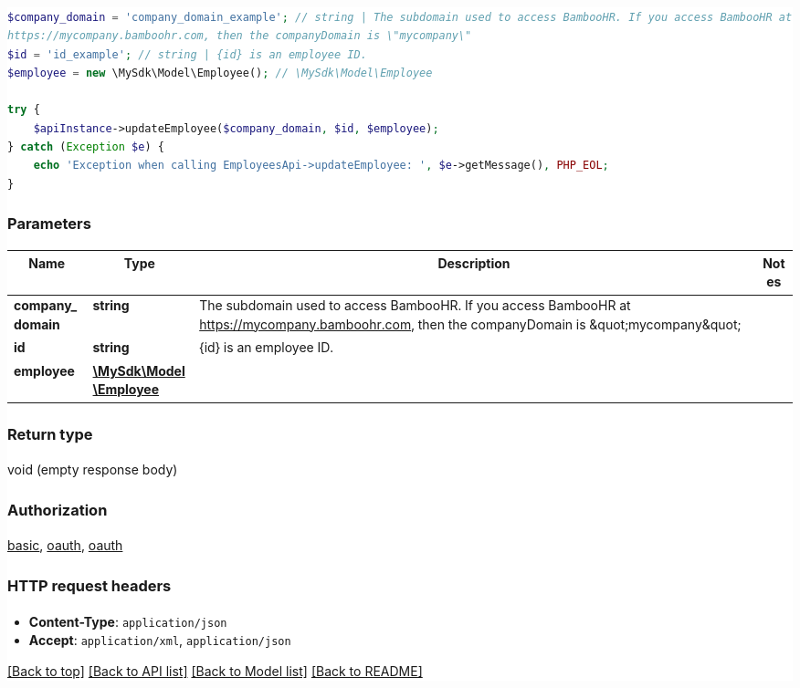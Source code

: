 ```php
$company_domain = 'company_domain_example'; // string | The subdomain used to access BambooHR. If you access BambooHR at https://mycompany.bamboohr.com, then the companyDomain is \"mycompany\"
$id = 'id_example'; // string | {id} is an employee ID.
$employee = new \MySdk\Model\Employee(); // \MySdk\Model\Employee

try {
    $apiInstance->updateEmployee($company_domain, $id, $employee);
} catch (Exception $e) {
    echo 'Exception when calling EmployeesApi->updateEmployee: ', $e->getMessage(), PHP_EOL;
}
```

### Parameters

| Name | Type | Description  | Notes |
| ------------- | ------------- | ------------- | ------------- |
| **company_domain** | **string**| The subdomain used to access BambooHR. If you access BambooHR at https://mycompany.bamboohr.com, then the companyDomain is \&quot;mycompany\&quot; | |
| **id** | **string**| {id} is an employee ID. | |
| **employee** | [**\MySdk\Model\Employee**](../Model/Employee.md)|  | |

### Return type

void (empty response body)

### Authorization

[basic](../../README.md#basic), [oauth](../../README.md#oauth), [oauth](../../README.md#oauth)

### HTTP request headers

- **Content-Type**: `application/json`
- **Accept**: `application/xml`, `application/json`

[[Back to top]](#) [[Back to API list]](../../README.md#endpoints)
[[Back to Model list]](../../README.md#models)
[[Back to README]](../../README.md)
